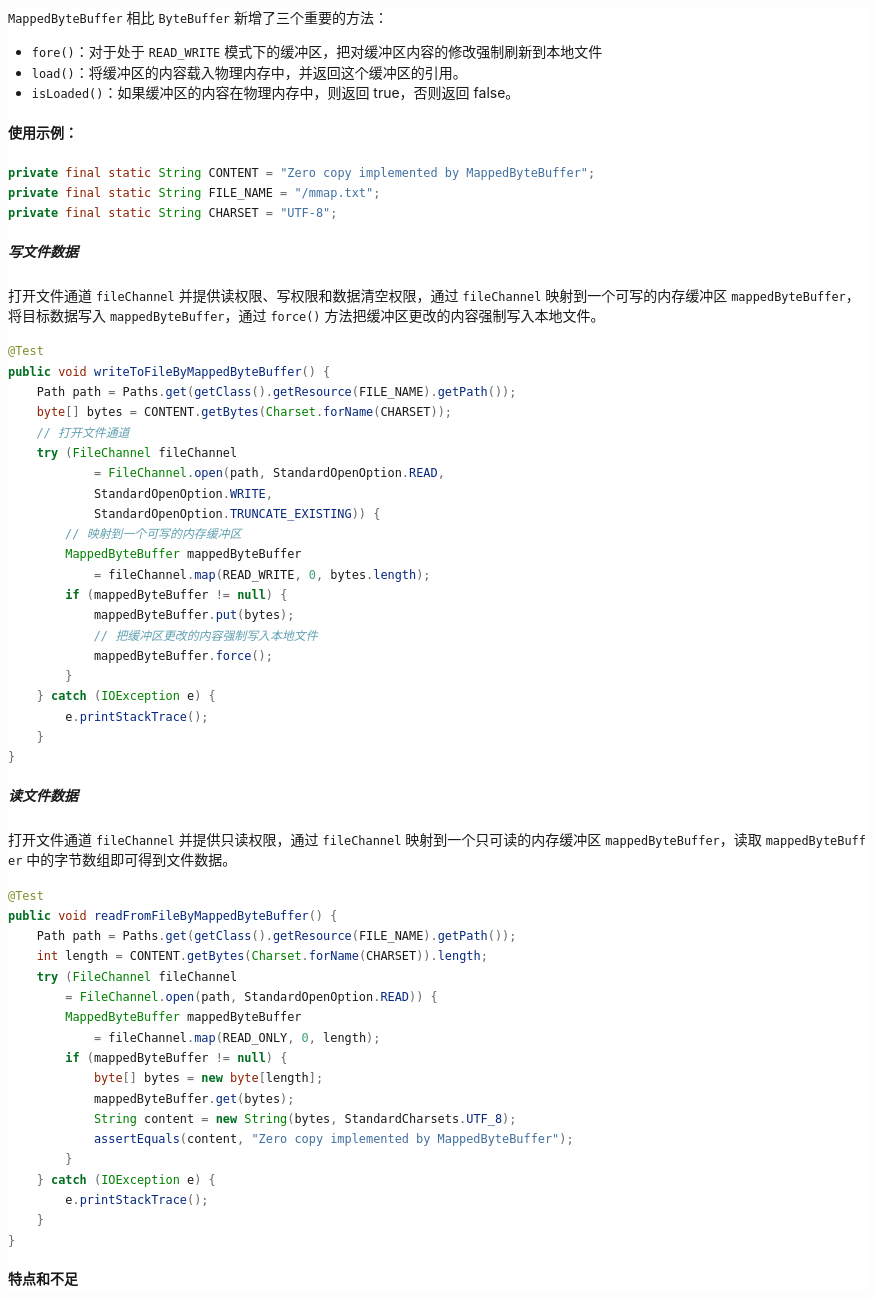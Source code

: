 `MappedByteBuffer` 相比 `ByteBuffer` 新增了三个重要的方法：

-   `fore()`：对于处于 `READ_WRITE` 模式下的缓冲区，把对缓冲区内容的修改强制刷新到本地文件
-   `load()`：将缓冲区的内容载入物理内存中，并返回这个缓冲区的引用。
-   `isLoaded()`：如果缓冲区的内容在物理内存中，则返回 true，否则返回 false。

#### 使用示例：

```java
private final static String CONTENT = "Zero copy implemented by MappedByteBuffer";
private final static String FILE_NAME = "/mmap.txt";
private final static String CHARSET = "UTF-8";
```
##### 写文件数据
打开文件通道 `fileChannel` 并提供读权限、写权限和数据清空权限，通过 `fileChannel` 映射到一个可写的内存缓冲区 `mappedByteBuffer`，将目标数据写入 `mappedByteBuffer`，通过 `force()` 方法把缓冲区更改的内容强制写入本地文件。

```java
@Test
public void writeToFileByMappedByteBuffer() {
    Path path = Paths.get(getClass().getResource(FILE_NAME).getPath());
    byte[] bytes = CONTENT.getBytes(Charset.forName(CHARSET));
    // 打开文件通道
    try (FileChannel fileChannel 
		    = FileChannel.open(path, StandardOpenOption.READ,
	        StandardOpenOption.WRITE, 
	        StandardOpenOption.TRUNCATE_EXISTING)) {
		// 映射到一个可写的内存缓冲区
        MappedByteBuffer mappedByteBuffer 
	        = fileChannel.map(READ_WRITE, 0, bytes.length);
        if (mappedByteBuffer != null) {
            mappedByteBuffer.put(bytes);
            // 把缓冲区更改的内容强制写入本地文件
            mappedByteBuffer.force();
        }
    } catch (IOException e) {
        e.printStackTrace();
    }
}
```

##### 读文件数据
打开文件通道 `fileChannel` 并提供只读权限，通过 `fileChannel` 映射到一个只可读的内存缓冲区 `mappedByteBuffer`，读取 `mappedByteBuffer` 中的字节数组即可得到文件数据。

```java
@Test
public void readFromFileByMappedByteBuffer() {
    Path path = Paths.get(getClass().getResource(FILE_NAME).getPath());
    int length = CONTENT.getBytes(Charset.forName(CHARSET)).length;
    try (FileChannel fileChannel 
	    = FileChannel.open(path, StandardOpenOption.READ)) {
        MappedByteBuffer mappedByteBuffer 
	        = fileChannel.map(READ_ONLY, 0, length);
        if (mappedByteBuffer != null) {
            byte[] bytes = new byte[length];
            mappedByteBuffer.get(bytes);
            String content = new String(bytes, StandardCharsets.UTF_8);
            assertEquals(content, "Zero copy implemented by MappedByteBuffer");
        }
    } catch (IOException e) {
        e.printStackTrace();
    }
}
```
#### 特点和不足